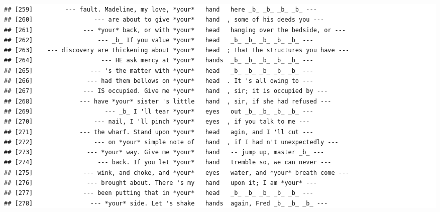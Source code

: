     ## [259]         --- fault. Madeline, my love, *your*   hand   here _b_ _b_ _b_ _b_ ---                 
    ## [260]                 --- are about to give *your*   hand  , some of his deeds you ---               
    ## [261]              --- *your* back, or with *your*   head   hanging over the bedside, or ---         
    ## [262]                  --- _b_ If you value *your*   head   _b_ _b_ _b_ _b_ _b_ ---                  
    ## [263]    --- discovery are thickening about *your*   head  ; that the structures you have ---        
    ## [264]                   --- HE ask mercy at *your*   hands  _b_ _b_ _b_ _b_ _b_ ---                  
    ## [265]                --- 's the matter with *your*   head   _b_ _b_ _b_ _b_ _b_ ---                  
    ## [266]               --- had them bellows on *your*   head  . It 's all owing to ---                  
    ## [267]              --- IS occupied. Give me *your*   hand  , sir; it is occupied by ---              
    ## [268]             --- have *your* sister 's little   hand  , sir, if she had refused ---             
    ## [269]                    --- _b_ I 'll tear *your*   eyes   out _b_ _b_ _b_ _b_ ---                  
    ## [270]                 --- nail, I 'll pinch *your*   eyes  , if you talk to me ---                   
    ## [271]             --- the wharf. Stand upon *your*   head   agin, and I 'll cut ---                  
    ## [272]                 --- on *your* simple note of   hand  , if I had n't unexpectedly ---           
    ## [273]               --- *your* way. Give me *your*   hand   -- jump up, master _b_ ---               
    ## [274]                  --- back. If you let *your*   hand   tremble so, we can never ---             
    ## [275]              --- wink, and choke, and *your*   eyes   water, and *your* breath come ---        
    ## [276]               --- brought about. There 's my   hand   upon it; I am *your* ---                 
    ## [277]              --- been putting that in *your*   head   _b_ _b_ _b_ _b_ _b_ ---                  
    ## [278]                --- *your* side. Let 's shake   hands  again, Fred _b_ _b_ _b_ ---              